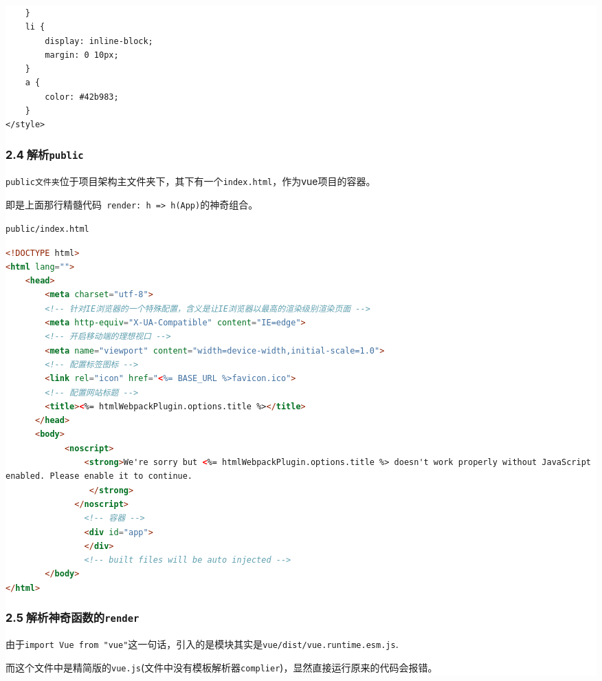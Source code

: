 ```vue
    }
    li {
        display: inline-block;
        margin: 0 10px;
    }
    a {
        color: #42b983;
    }
</style>
```

### 2.4 解析`public`

​		`public文件夹`位于项目架构主文件夹下，其下有一个`index.html`，作为vue项目的容器。

即是上面那行精髓代码` render: h => h(App)`的神奇组合。

`public/index.html`

```html
<!DOCTYPE html>
<html lang="">
    <head>
        <meta charset="utf-8">
        <!-- 针对IE浏览器的一个特殊配置，含义是让IE浏览器以最高的渲染级别渲染页面 -->
        <meta http-equiv="X-UA-Compatible" content="IE=edge">
        <!-- 开启移动端的理想视口 -->
        <meta name="viewport" content="width=device-width,initial-scale=1.0">
        <!-- 配置标签图标 -->
        <link rel="icon" href="<%= BASE_URL %>favicon.ico">
        <!-- 配置网站标题 -->
        <title><%= htmlWebpackPlugin.options.title %></title>
      </head>
      <body>
            <noscript>
                <strong>We're sorry but <%= htmlWebpackPlugin.options.title %> doesn't work properly without JavaScript enabled. Please enable it to continue.
                 </strong>
              </noscript>
                <!-- 容器 -->
                <div id="app">
                </div>
                <!-- built files will be auto injected -->
        </body>
</html>
```

### 2.5 解析神奇函数的`render`

​		由于`import Vue from "vue"`这一句话，引入的是模块其实是`vue/dist/vue.runtime.esm.js`.

​		而这个文件中是精简版的`vue.js`(文件中没有模板解析器`complier`)，显然直接运行原来的代码会报错。
